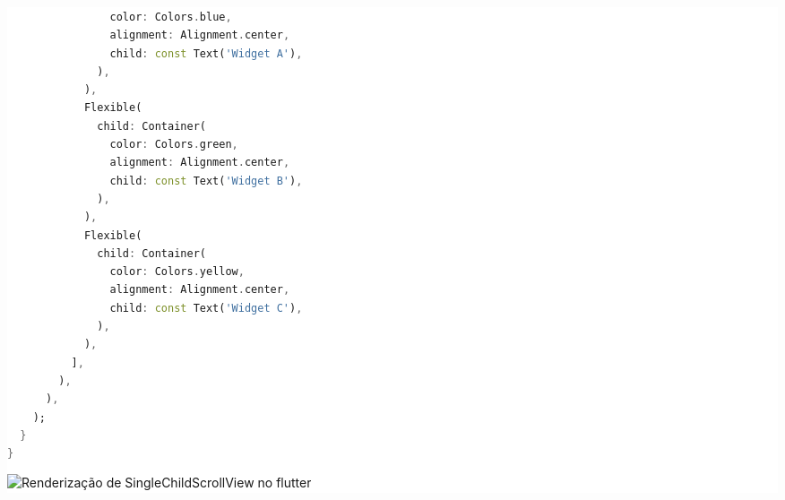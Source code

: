 ```dart
                color: Colors.blue,
                alignment: Alignment.center,
                child: const Text('Widget A'),
              ),
            ),
            Flexible(
              child: Container(
                color: Colors.green,
                alignment: Alignment.center,
                child: const Text('Widget B'),
              ),
            ),
            Flexible(
              child: Container(
                color: Colors.yellow,
                alignment: Alignment.center,
                child: const Text('Widget C'),
              ),
            ),
          ],
        ),
      ),
    );
  }
}

```

![Renderização de SingleChildScrollView no flutter](https://dev-to-uploads.s3.amazonaws.com/uploads/articles/qv9irzdgp0vpkjog6jvg.png)
